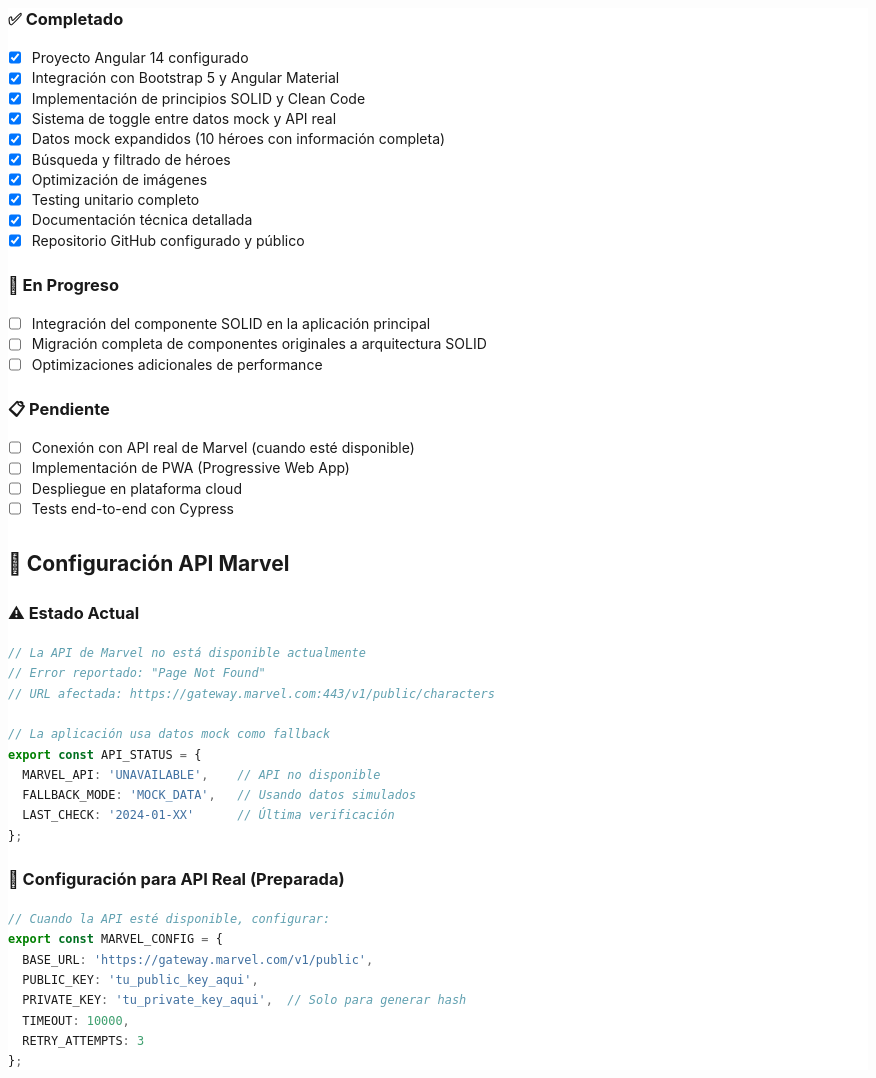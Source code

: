 ### **✅ Completado**
- [x] Proyecto Angular 14 configurado
- [x] Integración con Bootstrap 5 y Angular Material
- [x] Implementación de principios SOLID y Clean Code
- [x] Sistema de toggle entre datos mock y API real
- [x] Datos mock expandidos (10 héroes con información completa)
- [x] Búsqueda y filtrado de héroes
- [x] Optimización de imágenes
- [x] Testing unitario completo
- [x] Documentación técnica detallada
- [x] Repositorio GitHub configurado y público

### **🔄 En Progreso**
- [ ] Integración del componente SOLID en la aplicación principal
- [ ] Migración completa de componentes originales a arquitectura SOLID
- [ ] Optimizaciones adicionales de performance

### **📋 Pendiente**
- [ ] Conexión con API real de Marvel (cuando esté disponible)
- [ ] Implementación de PWA (Progressive Web App)
- [ ] Despliegue en plataforma cloud
- [ ] Tests end-to-end con Cypress

## 🔧 Configuración API Marvel

### **⚠️ Estado Actual**
```typescript
// La API de Marvel no está disponible actualmente
// Error reportado: "Page Not Found"
// URL afectada: https://gateway.marvel.com:443/v1/public/characters

// La aplicación usa datos mock como fallback
export const API_STATUS = {
  MARVEL_API: 'UNAVAILABLE',    // API no disponible
  FALLBACK_MODE: 'MOCK_DATA',   // Usando datos simulados
  LAST_CHECK: '2024-01-XX'      // Última verificación
};
```

### **🔑 Configuración para API Real (Preparada)**
```typescript
// Cuando la API esté disponible, configurar:
export const MARVEL_CONFIG = {
  BASE_URL: 'https://gateway.marvel.com/v1/public',
  PUBLIC_KEY: 'tu_public_key_aqui',
  PRIVATE_KEY: 'tu_private_key_aqui',  // Solo para generar hash
  TIMEOUT: 10000,
  RETRY_ATTEMPTS: 3
};
```
